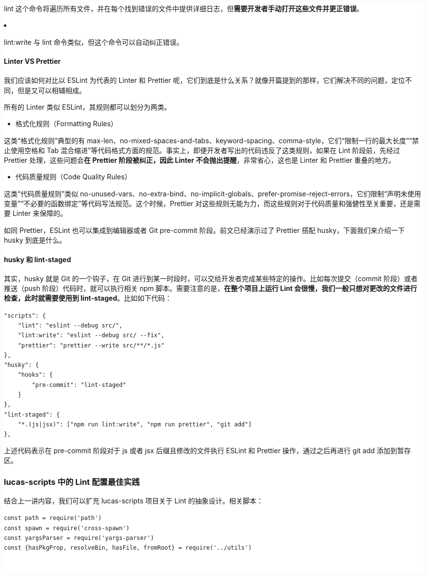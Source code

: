<p data-nodeid="9674">lint 这个命令将遍历所有文件，并在每个找到错误的文件中提供详细日志，但<strong data-nodeid="9835">需要开发者手动打开这些文件并更正错误</strong>。</p>
</li>
<li data-nodeid="9675">
<p data-nodeid="9676">lint:write 与 lint 命令类似，但这个命令可以自动纠正错误。</p>
</li>
</ul>
<h4 data-nodeid="9677">Linter VS Prettier</h4>
<p data-nodeid="9678">我们应该如何对比以 ESLint 为代表的 Linter 和 Prettier 呢，它们到底是什么关系？就像开篇提到的那样，它们解决不同的问题，定位不同，但是又可以相辅相成。</p>
<p data-nodeid="9679">所有的 Linter 类似 ESLint，其规则都可以划分为两类。</p>
<ul data-nodeid="9680">
<li data-nodeid="9681">
<p data-nodeid="9682">格式化规则（Formatting Rules）</p>
</li>
</ul>
<p data-nodeid="9683">这类“格式化规则”典型的有 max-len、no-mixed-spaces-and-tabs、keyword-spacing、comma-style，它们“限制一行的最大长度”“禁止使用空格和 Tab 混合缩进”等代码格式方面的规范。事实上，即便开发者写出的代码违反了这类规则，如果在 Lint 阶段前，先经过 Prettier 处理，这些问题会<strong data-nodeid="9846">在 Prettier 阶段被纠正，因此 Linter 不会抛出提醒</strong>，非常省心，这也是 Linter 和 Prettier 重叠的地方。</p>
<ul data-nodeid="9684">
<li data-nodeid="9685">
<p data-nodeid="9686">代码质量规则（Code Quality Rules）</p>
</li>
</ul>
<p data-nodeid="9687">这类“代码质量规则”类似 no-unused-vars、no-extra-bind、no-implicit-globals、prefer-promise-reject-errors，它们限制“声明未使用变量”“不必要的函数绑定”等代码写法规范。这个时候，Prettier 对这些规则无能为力，而这些规则对于代码质量和强健性至关重要，还是需要 Linter 来保障的。</p>
<p data-nodeid="9688">如同 Prettier，ESLint 也可以集成到编辑器或者 Git pre-commit 阶段。前文已经演示过了 Prettier 搭配 husky，下面我们来介绍一下 husky 到底是什么。</p>
<h4 data-nodeid="9689">husky 和 lint-staged</h4>
<p data-nodeid="9690">其实，husky 就是 Git 的一个钩子，在 Git 进行到某一时段时，可以交给开发者完成某些特定的操作。比如每次提交（commit 阶段）或者推送（push 阶段）代码时，就可以执行相关 npm 脚本。需要注意的是，<strong data-nodeid="9856">在整个项目上运行 Lint 会很慢，我们一般只想对更改的文件进行检查，此时就需要使用到 lint-staged</strong>。比如如下代码：</p>
<pre class="lang-java" data-nodeid="9691"><code data-language="java"><span class="hljs-string">"scripts"</span>: {
    <span class="hljs-string">"lint"</span>: <span class="hljs-string">"eslint --debug src/"</span>,
    <span class="hljs-string">"lint:write"</span>: <span class="hljs-string">"eslint --debug src/ --fix"</span>,
    <span class="hljs-string">"prettier"</span>: <span class="hljs-string">"prettier --write src/**/*.js"</span>
},
<span class="hljs-string">"husky"</span>: {
    <span class="hljs-string">"hooks"</span>: {
        <span class="hljs-string">"pre-commit"</span>: <span class="hljs-string">"lint-staged"</span>
    }
},
<span class="hljs-string">"lint-staged"</span>: {
    <span class="hljs-string">"*.(js|jsx)"</span>: [<span class="hljs-string">"npm run lint:write"</span>, <span class="hljs-string">"npm run prettier"</span>, <span class="hljs-string">"git add"</span>]
},
</code></pre>
<p data-nodeid="9692">上述代码表示在 pre-commit 阶段对于 js 或者 jsx 后缀且修改的文件执行 ESLint 和 Prettier 操作，通过之后再进行 git add 添加到暂存区。</p>
<h3 data-nodeid="9693">lucas-scripts 中的 Lint 配置最佳实践</h3>
<p data-nodeid="9694">结合上一讲内容，我们可以扩充 lucas-scripts 项目关于 Lint 的抽象设计。相关脚本：</p>
<pre class="lang-java" data-nodeid="9695"><code data-language="java"><span class="hljs-keyword">const</span> path = require(<span class="hljs-string">'path'</span>)
<span class="hljs-keyword">const</span> spawn = require(<span class="hljs-string">'cross-spawn'</span>)
<span class="hljs-keyword">const</span> yargsParser = require(<span class="hljs-string">'yargs-parser'</span>)
<span class="hljs-keyword">const</span> {hasPkgProp, resolveBin, hasFile, fromRoot} = require(<span class="hljs-string">'../utils'</span>)